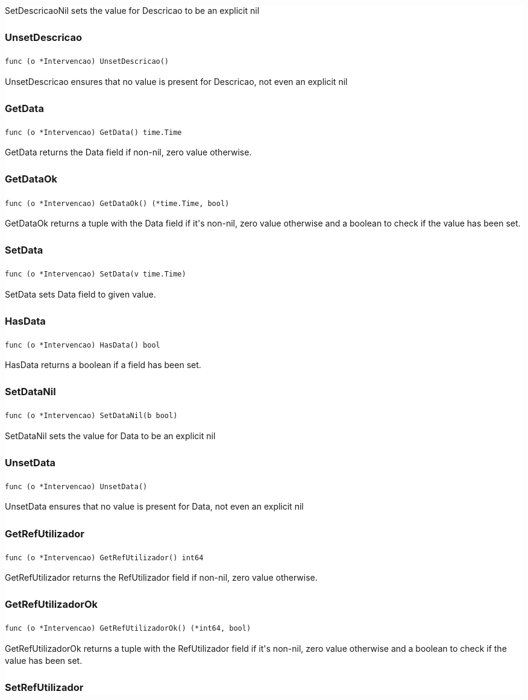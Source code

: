 SetDescricaoNil sets the value for Descricao to be an explicit nil

### UnsetDescricao
`func (o *Intervencao) UnsetDescricao()`

UnsetDescricao ensures that no value is present for Descricao, not even an explicit nil
### GetData

`func (o *Intervencao) GetData() time.Time`

GetData returns the Data field if non-nil, zero value otherwise.

### GetDataOk

`func (o *Intervencao) GetDataOk() (*time.Time, bool)`

GetDataOk returns a tuple with the Data field if it's non-nil, zero value otherwise
and a boolean to check if the value has been set.

### SetData

`func (o *Intervencao) SetData(v time.Time)`

SetData sets Data field to given value.

### HasData

`func (o *Intervencao) HasData() bool`

HasData returns a boolean if a field has been set.

### SetDataNil

`func (o *Intervencao) SetDataNil(b bool)`

 SetDataNil sets the value for Data to be an explicit nil

### UnsetData
`func (o *Intervencao) UnsetData()`

UnsetData ensures that no value is present for Data, not even an explicit nil
### GetRefUtilizador

`func (o *Intervencao) GetRefUtilizador() int64`

GetRefUtilizador returns the RefUtilizador field if non-nil, zero value otherwise.

### GetRefUtilizadorOk

`func (o *Intervencao) GetRefUtilizadorOk() (*int64, bool)`

GetRefUtilizadorOk returns a tuple with the RefUtilizador field if it's non-nil, zero value otherwise
and a boolean to check if the value has been set.

### SetRefUtilizador
